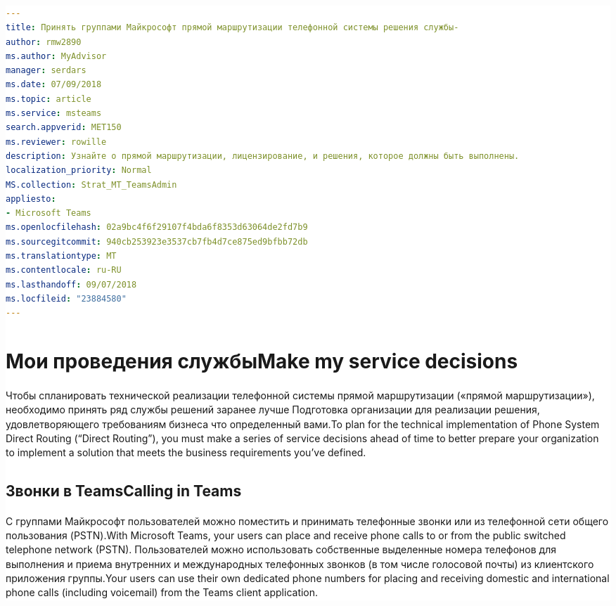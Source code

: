 ```yaml
---
title: Принять группами Майкрософт прямой маршрутизации телефонной системы решения службы-
author: rmw2890
ms.author: MyAdvisor
manager: serdars
ms.date: 07/09/2018
ms.topic: article
ms.service: msteams
search.appverid: MET150
ms.reviewer: rowille
description: Узнайте о прямой маршрутизации, лицензирование, и решения, которое должны быть выполнены.
localization_priority: Normal
MS.collection: Strat_MT_TeamsAdmin
appliesto:
- Microsoft Teams
ms.openlocfilehash: 02a9bc4f6f29107f4bda6f8353d63064de2fd7b9
ms.sourcegitcommit: 940cb253923e3537cb7fb4d7ce875ed9bfbb72db
ms.translationtype: MT
ms.contentlocale: ru-RU
ms.lasthandoff: 09/07/2018
ms.locfileid: "23884580"
---
```

# <a name="make-my-service-decisions"></a><span data-ttu-id="9cc02-103">Мои проведения службы</span><span class="sxs-lookup"><span data-stu-id="9cc02-103">Make my service decisions</span></span>

<span data-ttu-id="9cc02-104">Чтобы спланировать технической реализации телефонной системы прямой маршрутизации («прямой маршрутизации»), необходимо принять ряд службы решений заранее лучше Подготовка организации для реализации решения, удовлетворяющего требованиям бизнеса что определенный вами.</span><span class="sxs-lookup"><span data-stu-id="9cc02-104">To plan for the technical implementation of Phone System Direct Routing (“Direct Routing”), you must make a series of service decisions ahead of time to better prepare your organization to implement a solution that meets the business requirements you’ve defined.</span></span>

## <a name="calling-in-teams"></a><span data-ttu-id="9cc02-105">Звонки в Teams</span><span class="sxs-lookup"><span data-stu-id="9cc02-105">Calling in Teams</span></span>

<span data-ttu-id="9cc02-106">С группами Майкрософт пользователей можно поместить и принимать телефонные звонки или из телефонной сети общего пользования (PSTN).</span><span class="sxs-lookup"><span data-stu-id="9cc02-106">With Microsoft Teams, your users can place and receive phone calls to or from the public switched telephone network (PSTN).</span></span> <span data-ttu-id="9cc02-107">Пользователей можно использовать собственные выделенные номера телефонов для выполнения и приема внутренних и международных телефонных звонков (в том числе голосовой почты) из клиентского приложения группы.</span><span class="sxs-lookup"><span data-stu-id="9cc02-107">Your users can use their own dedicated phone numbers for placing and receiving domestic and international phone calls (including voicemail) from the Teams client application.</span></span>

